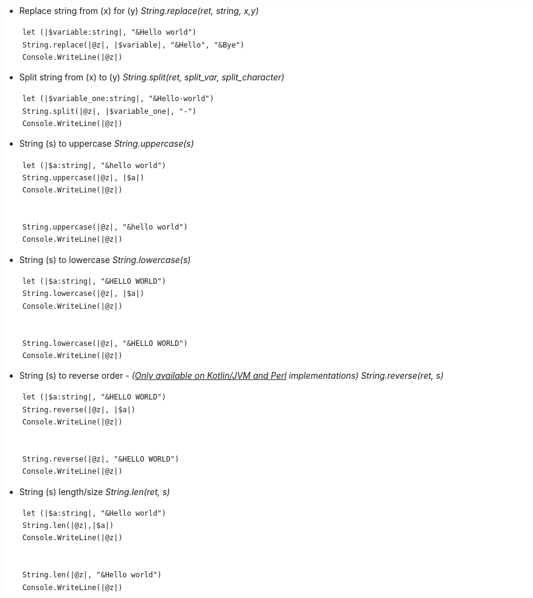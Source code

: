 
 - Replace string from (x) for (y)
 *String.replace(ret, string, x,y)*
```
    let (|$variable:string|, "&Hello world")
    String.replace(|@z|, |$variable|, "&Hello", "&Bye")
    Console.WriteLine(|@z|)
```

 - Split string from (x) to (y)
 *String.split(ret, split_var, split_character)*
```
    let (|$variable_one:string|, "&Hello-world")
    String.split(|@z|, |$variable_one|, "-")
    Console.WriteLine(|@z|)
```

 - String (s) to uppercase
 *String.uppercase(s)*
```
    let (|$a:string|, "&hello world")
    String.uppercase(|@z|, |$a|)
    Console.WriteLine(|@z|)


    String.uppercase(|@z|, "&hello world")
    Console.WriteLine(|@z|)
```

 - String (s) to lowercase
 *String.lowercase(s)*
```
    let (|$a:string|, "&HELLO WORLD")
    String.lowercase(|@z|, |$a|)
    Console.WriteLine(|@z|)


    String.lowercase(|@z|, "&HELLO WORLD")
    Console.WriteLine(|@z|)
```


 - String (s) to reverse order - *(<u>Only available on Kotlin/JVM and Perl</u> implementations)*
 *String.reverse(ret, s)*
```
    let (|$a:string|, "&HELLO WORLD")
    String.reverse(|@z|, |$a|)
    Console.WriteLine(|@z|)


    String.reverse(|@z|, "&HELLO WORLD")
    Console.WriteLine(|@z|)
```


 - String (s) length/size
 *String.len(ret, s)*
```
    let (|$a:string|, "&Hello world")
    String.len(|@z|,|$a|)
    Console.WriteLine(|@z|)


    String.len(|@z|, "&Hello world")
    Console.WriteLine(|@z|)
```

